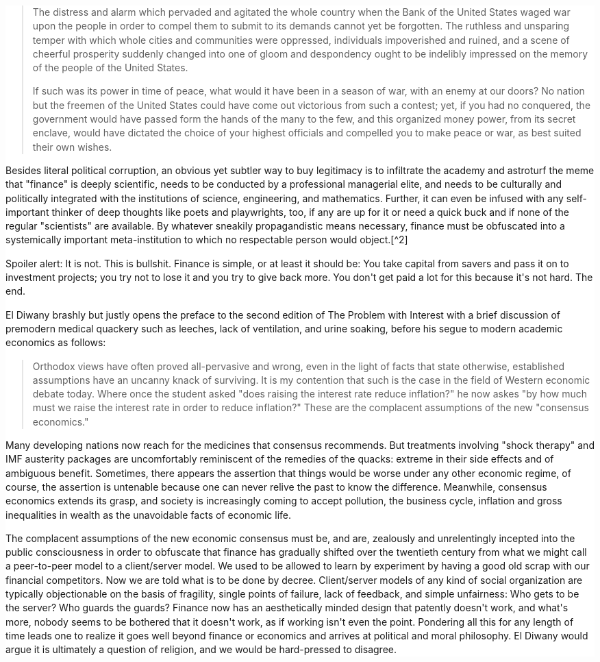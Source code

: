 > The distress and alarm which pervaded and agitated the whole country when the Bank of the United States waged war upon the people in order to compel them to submit to its demands cannot yet be forgotten. The ruthless and unsparing temper with which whole cities and communities were oppressed, individuals impoverished and ruined, and a scene of cheerful prosperity suddenly changed into one of gloom and despondency ought to be indelibly impressed on the memory of the people of the United States.
>
> If such was its power in time of peace, what would it have been in a season of war, with an enemy at our doors? No nation but the freemen of the United States could have come out victorious from such a contest; yet, if you had no conquered, the government would have passed form the hands of the many to the few, and this organized money power, from its secret enclave, would have dictated the choice of your highest officials and compelled you to make peace or war, as best suited their own wishes.

Besides literal political corruption, an obvious yet subtler way to buy legitimacy is to infiltrate the academy and astroturf the meme that "finance" is deeply scientific, needs to be conducted by a professional managerial elite, and needs to be culturally and politically integrated with the institutions of science, engineering, and mathematics. Further, it can even be infused with any self-important thinker of deep thoughts like poets and playwrights, too, if any are up for it or need a quick buck and if none of the regular "scientists" are available. By whatever sneakily propagandistic means necessary, finance must be obfuscated into a systemically important meta-institution to which no respectable person would object.[^2]

Spoiler alert: It is not. This is bullshit. Finance is simple, or at least it should be: You take capital from savers and pass it on to investment projects; you try not to lose it and you try to give back more. You don't get paid a lot for this because it's not hard. The end.

El Diwany brashly but justly opens the preface to the second edition of The Problem with Interest with a brief discussion of premodern medical quackery such as leeches, lack of ventilation, and urine soaking, before his segue to modern academic economics as follows:

> Orthodox views have often proved all-pervasive and wrong, even in the light of facts that state otherwise, established assumptions have an uncanny knack of surviving. It is my contention that such is the case in the field of Western economic debate today. Where once the student asked "does raising the interest rate reduce inflation?" he now askes "by how much must we raise the interest rate in order to reduce inflation?" These are the complacent assumptions of the new "consensus economics."

Many developing nations now reach for the medicines that consensus recommends. But treatments involving "shock therapy" and IMF austerity packages are uncomfortably reminiscent of the remedies of the quacks: extreme in their side effects and of ambiguous benefit. Sometimes, there appears the assertion that things would be worse under any other economic regime, of course, the assertion is untenable because one can never relive the past to know the difference. Meanwhile, consensus economics extends its grasp, and society is increasingly coming to accept pollution, the business cycle, inflation and gross inequalities in wealth as the unavoidable facts of economic life.

The complacent assumptions of the new economic consensus must be, and are, zealously and unrelentingly incepted into the public consciousness in order to obfuscate that finance has gradually shifted over the twentieth century from what we might call a peer-to-peer model to a client/server model. We used to be allowed to learn by experiment by having a good old scrap with our financial competitors. Now we are told what is to be done by decree. Client/server models of any kind of social organization are typically objectionable on the basis of fragility, single points of failure, lack of feedback, and simple unfairness: Who gets to be the server? Who guards the guards? Finance now has an aesthetically minded design that patently doesn't work, and what's more, nobody seems to be bothered that it doesn't work, as if working isn't even the point. Pondering all this for any length of time leads one to realize it goes well beyond finance or economics and arrives at political and moral philosophy. El Diwany would argue it is ultimately a question of religion, and we would be hard-pressed to disagree.
